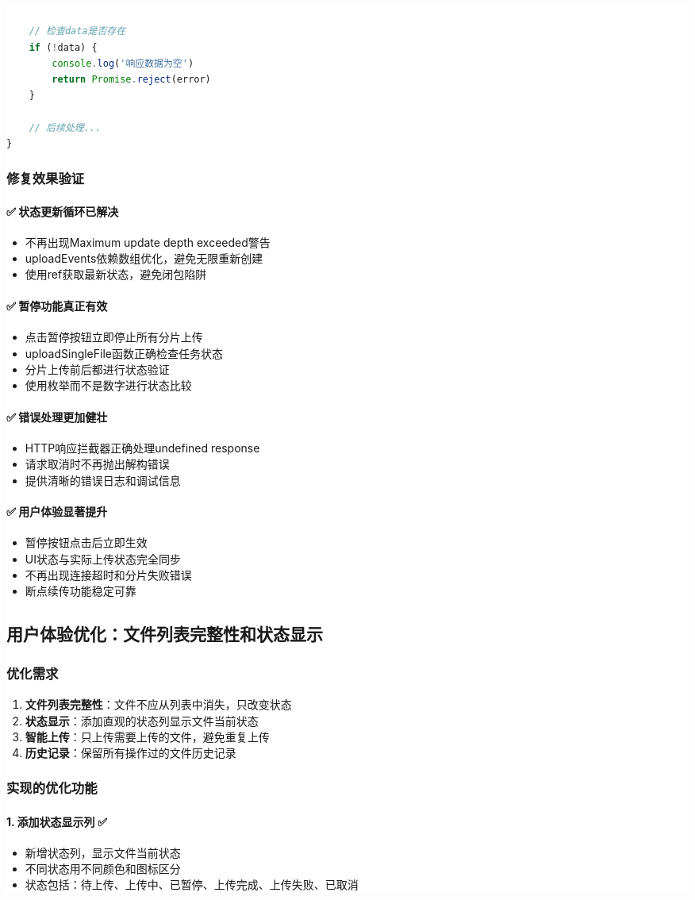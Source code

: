 ```typescript

    // 检查data是否存在
    if (!data) {
        console.log('响应数据为空')
        return Promise.reject(error)
    }

    // 后续处理...
}
```

### 修复效果验证

#### ✅ 状态更新循环已解决
- 不再出现Maximum update depth exceeded警告
- uploadEvents依赖数组优化，避免无限重新创建
- 使用ref获取最新状态，避免闭包陷阱

#### ✅ 暂停功能真正有效
- 点击暂停按钮立即停止所有分片上传
- uploadSingleFile函数正确检查任务状态
- 分片上传前后都进行状态验证
- 使用枚举而不是数字进行状态比较

#### ✅ 错误处理更加健壮
- HTTP响应拦截器正确处理undefined response
- 请求取消时不再抛出解构错误
- 提供清晰的错误日志和调试信息

#### ✅ 用户体验显著提升
- 暂停按钮点击后立即生效
- UI状态与实际上传状态完全同步
- 不再出现连接超时和分片失败错误
- 断点续传功能稳定可靠

## 用户体验优化：文件列表完整性和状态显示

### 优化需求
1. **文件列表完整性**：文件不应从列表中消失，只改变状态
2. **状态显示**：添加直观的状态列显示文件当前状态
3. **智能上传**：只上传需要上传的文件，避免重复上传
4. **历史记录**：保留所有操作过的文件历史记录

### 实现的优化功能

#### 1. 添加状态显示列 ✅
- 新增状态列，显示文件当前状态
- 不同状态用不同颜色和图标区分
- 状态包括：待上传、上传中、已暂停、上传完成、上传失败、已取消
